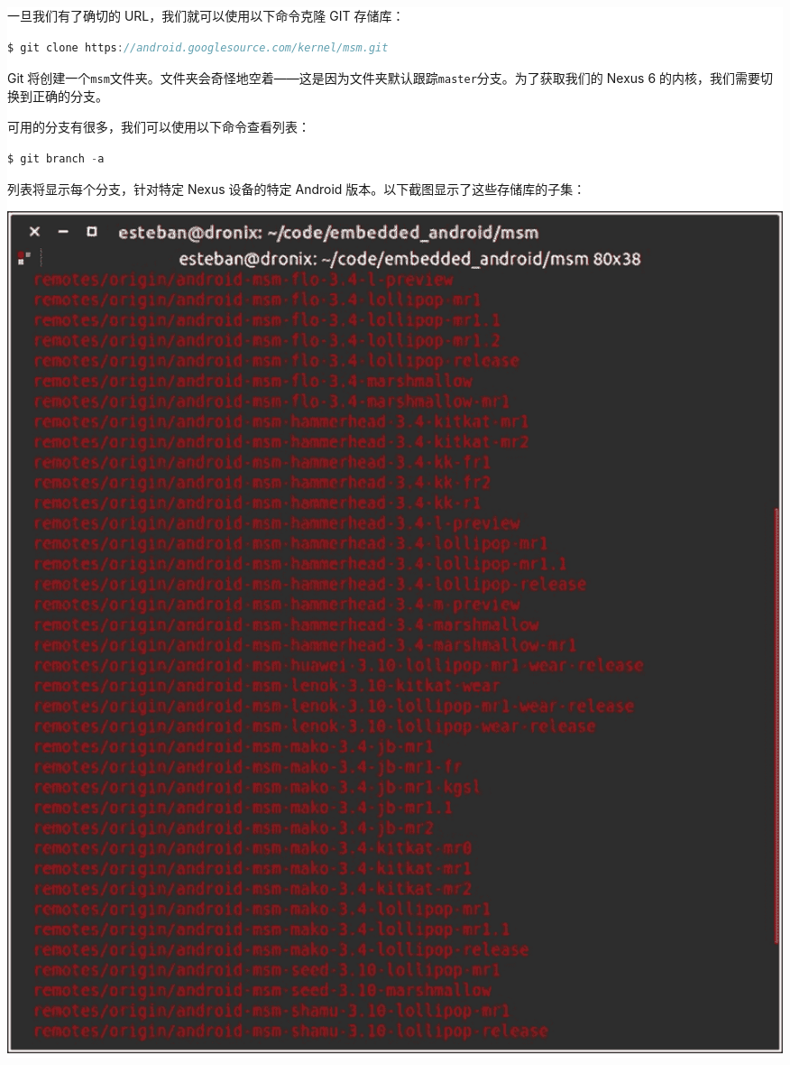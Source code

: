 一旦我们有了确切的 URL，我们就可以使用以下命令克隆 GIT 存储库：

```java
$ git clone https://android.googlesource.com/kernel/msm.git

```

Git 将创建一个`msm`文件夹。文件夹会奇怪地空着——这是因为文件夹默认跟踪`master`分支。为了获取我们的 Nexus 6 的内核，我们需要切换到正确的分支。

可用的分支有很多，我们可以使用以下命令查看列表：

```java
$ git branch -a

```

列表将显示每个分支，针对特定 Nexus 设备的特定 Android 版本。以下截图显示了这些存储库的子集：

![图片](img/epub_36702041_76.jpeg)
